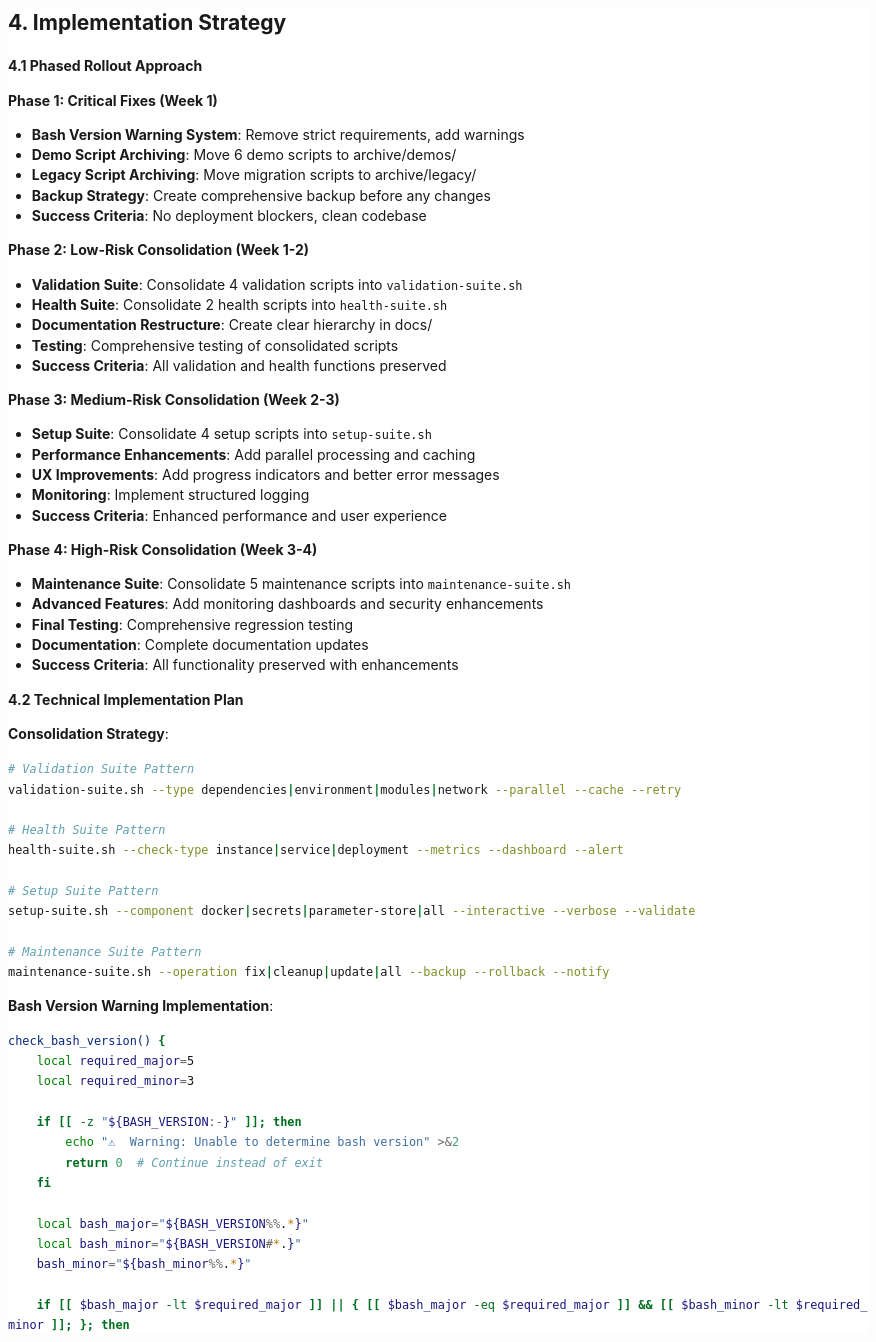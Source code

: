 
## **4. Implementation Strategy**

**4.1 Phased Rollout Approach**

**Phase 1: Critical Fixes (Week 1)**
- **Bash Version Warning System**: Remove strict requirements, add warnings
- **Demo Script Archiving**: Move 6 demo scripts to archive/demos/
- **Legacy Script Archiving**: Move migration scripts to archive/legacy/
- **Backup Strategy**: Create comprehensive backup before any changes
- **Success Criteria**: No deployment blockers, clean codebase

**Phase 2: Low-Risk Consolidation (Week 1-2)**
- **Validation Suite**: Consolidate 4 validation scripts into `validation-suite.sh`
- **Health Suite**: Consolidate 2 health scripts into `health-suite.sh`
- **Documentation Restructure**: Create clear hierarchy in docs/
- **Testing**: Comprehensive testing of consolidated scripts
- **Success Criteria**: All validation and health functions preserved

**Phase 3: Medium-Risk Consolidation (Week 2-3)**
- **Setup Suite**: Consolidate 4 setup scripts into `setup-suite.sh`
- **Performance Enhancements**: Add parallel processing and caching
- **UX Improvements**: Add progress indicators and better error messages
- **Monitoring**: Implement structured logging
- **Success Criteria**: Enhanced performance and user experience

**Phase 4: High-Risk Consolidation (Week 3-4)**
- **Maintenance Suite**: Consolidate 5 maintenance scripts into `maintenance-suite.sh`
- **Advanced Features**: Add monitoring dashboards and security enhancements
- **Final Testing**: Comprehensive regression testing
- **Documentation**: Complete documentation updates
- **Success Criteria**: All functionality preserved with enhancements

**4.2 Technical Implementation Plan**

**Consolidation Strategy**:
```bash
# Validation Suite Pattern
validation-suite.sh --type dependencies|environment|modules|network --parallel --cache --retry

# Health Suite Pattern
health-suite.sh --check-type instance|service|deployment --metrics --dashboard --alert

# Setup Suite Pattern
setup-suite.sh --component docker|secrets|parameter-store|all --interactive --verbose --validate

# Maintenance Suite Pattern
maintenance-suite.sh --operation fix|cleanup|update|all --backup --rollback --notify
```

**Bash Version Warning Implementation**:
```bash
check_bash_version() {
    local required_major=5
    local required_minor=3
    
    if [[ -z "${BASH_VERSION:-}" ]]; then
        echo "⚠️  Warning: Unable to determine bash version" >&2
        return 0  # Continue instead of exit
    fi
    
    local bash_major="${BASH_VERSION%%.*}"
    local bash_minor="${BASH_VERSION#*.}"
    bash_minor="${bash_minor%%.*}"
    
    if [[ $bash_major -lt $required_major ]] || { [[ $bash_major -eq $required_major ]] && [[ $bash_minor -lt $required_minor ]]; }; then
```